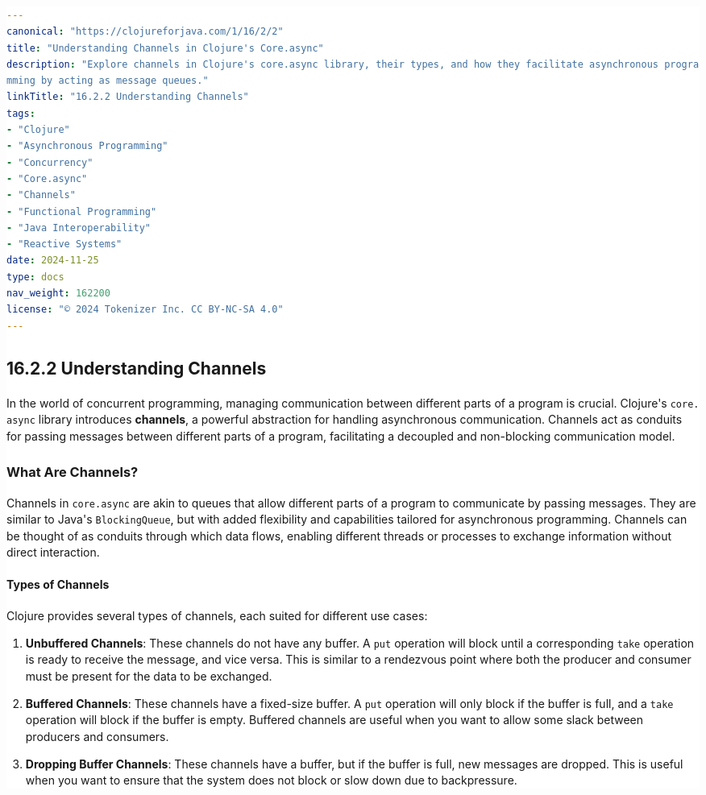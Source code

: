 ```yaml
---
canonical: "https://clojureforjava.com/1/16/2/2"
title: "Understanding Channels in Clojure's Core.async"
description: "Explore channels in Clojure's core.async library, their types, and how they facilitate asynchronous programming by acting as message queues."
linkTitle: "16.2.2 Understanding Channels"
tags:
- "Clojure"
- "Asynchronous Programming"
- "Concurrency"
- "Core.async"
- "Channels"
- "Functional Programming"
- "Java Interoperability"
- "Reactive Systems"
date: 2024-11-25
type: docs
nav_weight: 162200
license: "© 2024 Tokenizer Inc. CC BY-NC-SA 4.0"
---
```


## 16.2.2 Understanding Channels

In the world of concurrent programming, managing communication between different parts of a program is crucial. Clojure's `core.async` library introduces **channels**, a powerful abstraction for handling asynchronous communication. Channels act as conduits for passing messages between different parts of a program, facilitating a decoupled and non-blocking communication model.

### What Are Channels?

Channels in `core.async` are akin to queues that allow different parts of a program to communicate by passing messages. They are similar to Java's `BlockingQueue`, but with added flexibility and capabilities tailored for asynchronous programming. Channels can be thought of as conduits through which data flows, enabling different threads or processes to exchange information without direct interaction.

#### Types of Channels

Clojure provides several types of channels, each suited for different use cases:

1. **Unbuffered Channels**: These channels do not have any buffer. A `put` operation will block until a corresponding `take` operation is ready to receive the message, and vice versa. This is similar to a rendezvous point where both the producer and consumer must be present for the data to be exchanged.

2. **Buffered Channels**: These channels have a fixed-size buffer. A `put` operation will only block if the buffer is full, and a `take` operation will block if the buffer is empty. Buffered channels are useful when you want to allow some slack between producers and consumers.

3. **Dropping Buffer Channels**: These channels have a buffer, but if the buffer is full, new messages are dropped. This is useful when you want to ensure that the system does not block or slow down due to backpressure.
